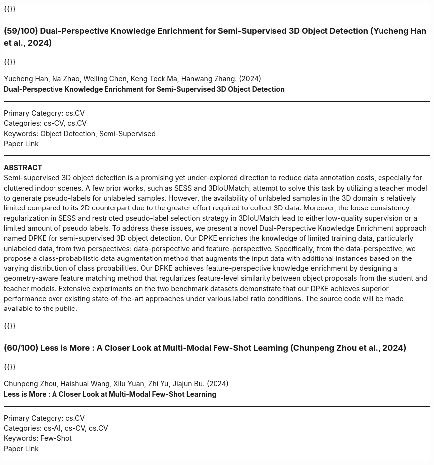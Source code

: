 {{</citation>}}


### (59/100) Dual-Perspective Knowledge Enrichment for Semi-Supervised 3D Object Detection (Yucheng Han et al., 2024)

{{<citation>}}

Yucheng Han, Na Zhao, Weiling Chen, Keng Teck Ma, Hanwang Zhang. (2024)  
**Dual-Perspective Knowledge Enrichment for Semi-Supervised 3D Object Detection**  

---
Primary Category: cs.CV  
Categories: cs-CV, cs.CV  
Keywords: Object Detection, Semi-Supervised  
[Paper Link](http://arxiv.org/abs/2401.05011v1)  

---


**ABSTRACT**  
Semi-supervised 3D object detection is a promising yet under-explored direction to reduce data annotation costs, especially for cluttered indoor scenes. A few prior works, such as SESS and 3DIoUMatch, attempt to solve this task by utilizing a teacher model to generate pseudo-labels for unlabeled samples. However, the availability of unlabeled samples in the 3D domain is relatively limited compared to its 2D counterpart due to the greater effort required to collect 3D data. Moreover, the loose consistency regularization in SESS and restricted pseudo-label selection strategy in 3DIoUMatch lead to either low-quality supervision or a limited amount of pseudo labels. To address these issues, we present a novel Dual-Perspective Knowledge Enrichment approach named DPKE for semi-supervised 3D object detection. Our DPKE enriches the knowledge of limited training data, particularly unlabeled data, from two perspectives: data-perspective and feature-perspective. Specifically, from the data-perspective, we propose a class-probabilistic data augmentation method that augments the input data with additional instances based on the varying distribution of class probabilities. Our DPKE achieves feature-perspective knowledge enrichment by designing a geometry-aware feature matching method that regularizes feature-level similarity between object proposals from the student and teacher models. Extensive experiments on the two benchmark datasets demonstrate that our DPKE achieves superior performance over existing state-of-the-art approaches under various label ratio conditions. The source code will be made available to the public.

{{</citation>}}


### (60/100) Less is More : A Closer Look at Multi-Modal Few-Shot Learning (Chunpeng Zhou et al., 2024)

{{<citation>}}

Chunpeng Zhou, Haishuai Wang, Xilu Yuan, Zhi Yu, Jiajun Bu. (2024)  
**Less is More : A Closer Look at Multi-Modal Few-Shot Learning**  

---
Primary Category: cs.CV  
Categories: cs-AI, cs-CV, cs.CV  
Keywords: Few-Shot  
[Paper Link](http://arxiv.org/abs/2401.05010v1)  

---